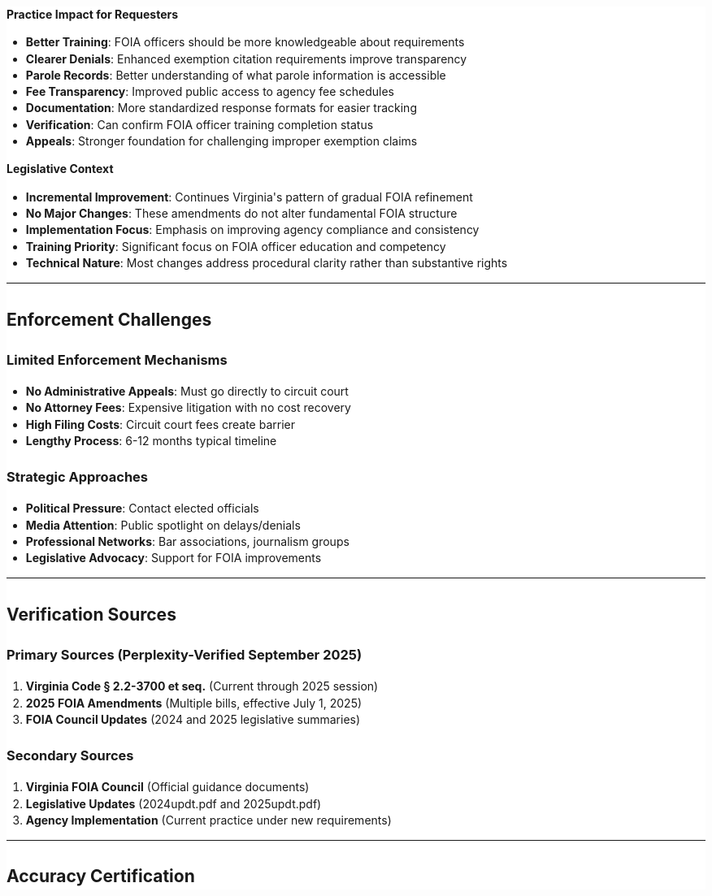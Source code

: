 **Practice Impact for Requesters**
- **Better Training**: FOIA officers should be more knowledgeable about requirements
- **Clearer Denials**: Enhanced exemption citation requirements improve transparency
- **Parole Records**: Better understanding of what parole information is accessible
- **Fee Transparency**: Improved public access to agency fee schedules
- **Documentation**: More standardized response formats for easier tracking
- **Verification**: Can confirm FOIA officer training completion status
- **Appeals**: Stronger foundation for challenging improper exemption claims

**Legislative Context**
- **Incremental Improvement**: Continues Virginia's pattern of gradual FOIA refinement
- **No Major Changes**: These amendments do not alter fundamental FOIA structure
- **Implementation Focus**: Emphasis on improving agency compliance and consistency
- **Training Priority**: Significant focus on FOIA officer education and competency
- **Technical Nature**: Most changes address procedural clarity rather than substantive rights

---

## Enforcement Challenges

### Limited Enforcement Mechanisms
- **No Administrative Appeals**: Must go directly to circuit court
- **No Attorney Fees**: Expensive litigation with no cost recovery
- **High Filing Costs**: Circuit court fees create barrier
- **Lengthy Process**: 6-12 months typical timeline

### Strategic Approaches
- **Political Pressure**: Contact elected officials
- **Media Attention**: Public spotlight on delays/denials
- **Professional Networks**: Bar associations, journalism groups
- **Legislative Advocacy**: Support for FOIA improvements

---

## Verification Sources

### Primary Sources (Perplexity-Verified September 2025)
1. **Virginia Code § 2.2-3700 et seq.** (Current through 2025 session)
2. **2025 FOIA Amendments** (Multiple bills, effective July 1, 2025)
3. **FOIA Council Updates** (2024 and 2025 legislative summaries)

### Secondary Sources
1. **Virginia FOIA Council** (Official guidance documents)
2. **Legislative Updates** (2024updt.pdf and 2025updt.pdf)
3. **Agency Implementation** (Current practice under new requirements)

---

## Accuracy Certification
